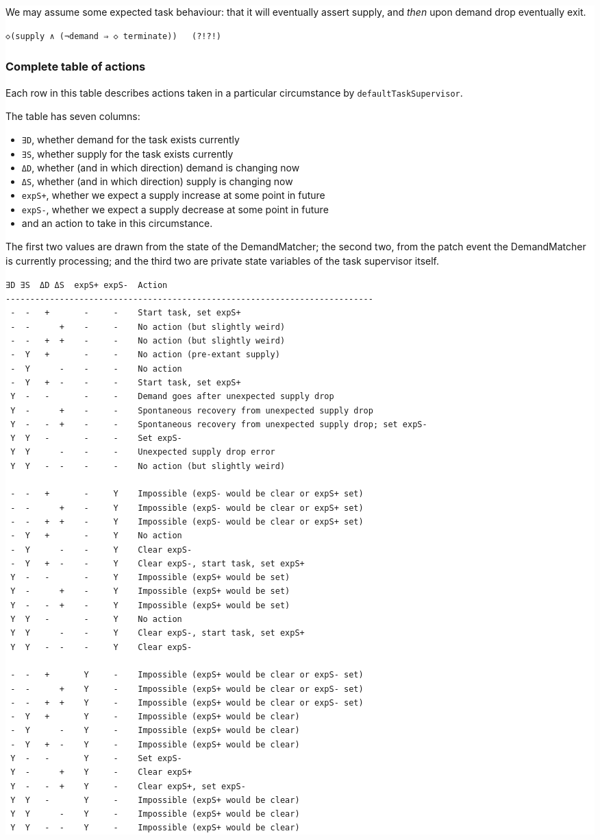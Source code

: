 We may assume some expected task behaviour: that it will eventually
assert supply, and *then* upon demand drop eventually exit.

    ◇(supply ∧ (¬demand ⇒ ◇ terminate))   (?!?!)

### Complete table of actions

Each row in this table describes actions taken in a particular
circumstance by `defaultTaskSupervisor`.

The table has seven columns:
 - `∃D`, whether demand for the task exists currently
 - `∃S`, whether supply for the task exists currently
 - `ΔD`, whether (and in which direction) demand is changing now
 - `ΔS`, whether (and in which direction) supply is changing now
 - `expS+`, whether we expect a supply increase at some point in future
 - `expS-`, whether we expect a supply decrease at some point in future
 - and an action to take in this circumstance.

The first two values are drawn from the state of the DemandMatcher;
the second two, from the patch event the DemandMatcher is currently
processing; and the third two are private state variables of the task
supervisor itself.

    ∃D ∃S  ΔD ΔS  expS+ expS-  Action
    ---------------------------------------------------------------------------
     -  -   +       -     -    Start task, set expS+
     -  -      +    -     -    No action (but slightly weird)
     -  -   +  +    -     -    No action (but slightly weird)
     -  Y   +       -     -    No action (pre-extant supply)
     -  Y      -    -     -    No action
     -  Y   +  -    -     -    Start task, set expS+
     Y  -   -       -     -    Demand goes after unexpected supply drop
     Y  -      +    -     -    Spontaneous recovery from unexpected supply drop
     Y  -   -  +    -     -    Spontaneous recovery from unexpected supply drop; set expS-
     Y  Y   -       -     -    Set expS-
     Y  Y      -    -     -    Unexpected supply drop error
     Y  Y   -  -    -     -    No action (but slightly weird)

     -  -   +       -     Y    Impossible (expS- would be clear or expS+ set)
     -  -      +    -     Y    Impossible (expS- would be clear or expS+ set)
     -  -   +  +    -     Y    Impossible (expS- would be clear or expS+ set)
     -  Y   +       -     Y    No action
     -  Y      -    -     Y    Clear expS-
     -  Y   +  -    -     Y    Clear expS-, start task, set expS+
     Y  -   -       -     Y    Impossible (expS+ would be set)
     Y  -      +    -     Y    Impossible (expS+ would be set)
     Y  -   -  +    -     Y    Impossible (expS+ would be set)
     Y  Y   -       -     Y    No action
     Y  Y      -    -     Y    Clear expS-, start task, set expS+
     Y  Y   -  -    -     Y    Clear expS-

     -  -   +       Y     -    Impossible (expS+ would be clear or expS- set)
     -  -      +    Y     -    Impossible (expS+ would be clear or expS- set)
     -  -   +  +    Y     -    Impossible (expS+ would be clear or expS- set)
     -  Y   +       Y     -    Impossible (expS+ would be clear)
     -  Y      -    Y     -    Impossible (expS+ would be clear)
     -  Y   +  -    Y     -    Impossible (expS+ would be clear)
     Y  -   -       Y     -    Set expS-
     Y  -      +    Y     -    Clear expS+
     Y  -   -  +    Y     -    Clear expS+, set expS-
     Y  Y   -       Y     -    Impossible (expS+ would be clear)
     Y  Y      -    Y     -    Impossible (expS+ would be clear)
     Y  Y   -  -    Y     -    Impossible (expS+ would be clear)
